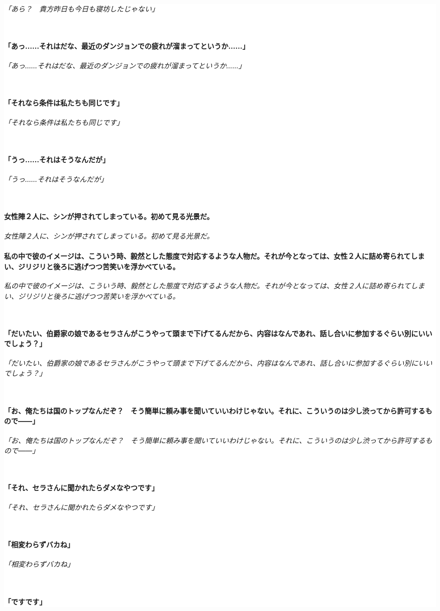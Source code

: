 *「あら？　貴方昨日も今日も寝坊したじゃない」*

&nbsp;

#### 「あっ……それはだな、最近のダンジョンでの疲れが溜まってというか……」

*「あっ……それはだな、最近のダンジョンでの疲れが溜まってというか……」*

&nbsp;

#### 「それなら条件は私たちも同じです」

*「それなら条件は私たちも同じです」*

&nbsp;

#### 「うっ……それはそうなんだが」

*「うっ……それはそうなんだが」*

&nbsp;

#### 女性陣２人に、シンが押されてしまっている。初めて見る光景だ。

*女性陣２人に、シンが押されてしまっている。初めて見る光景だ。*

#### 私の中で彼のイメージは、こういう時、毅然とした態度で対応するような人物だ。それが今となっては、女性２人に詰め寄られてしまい、ジリジリと後ろに逃げつつ苦笑いを浮かべている。

*私の中で彼のイメージは、こういう時、毅然とした態度で対応するような人物だ。それが今となっては、女性２人に詰め寄られてしまい、ジリジリと後ろに逃げつつ苦笑いを浮かべている。*

&nbsp;

#### 「だいたい、伯爵家の娘であるセラさんがこうやって頭まで下げてるんだから、内容はなんであれ、話し合いに参加するぐらい別にいいでしょう？」

*「だいたい、伯爵家の娘であるセラさんがこうやって頭まで下げてるんだから、内容はなんであれ、話し合いに参加するぐらい別にいいでしょう？」*

&nbsp;

#### 「お、俺たちは国のトップなんだぞ？　そう簡単に頼み事を聞いていいわけじゃない。それに、こういうのは少し渋ってから許可するもので――」

*「お、俺たちは国のトップなんだぞ？　そう簡単に頼み事を聞いていいわけじゃない。それに、こういうのは少し渋ってから許可するもので――」*

&nbsp;

#### 「それ、セラさんに聞かれたらダメなやつです」

*「それ、セラさんに聞かれたらダメなやつです」*

&nbsp;

#### 「相変わらずバカね」

*「相変わらずバカね」*

&nbsp;

#### 「ですです」
